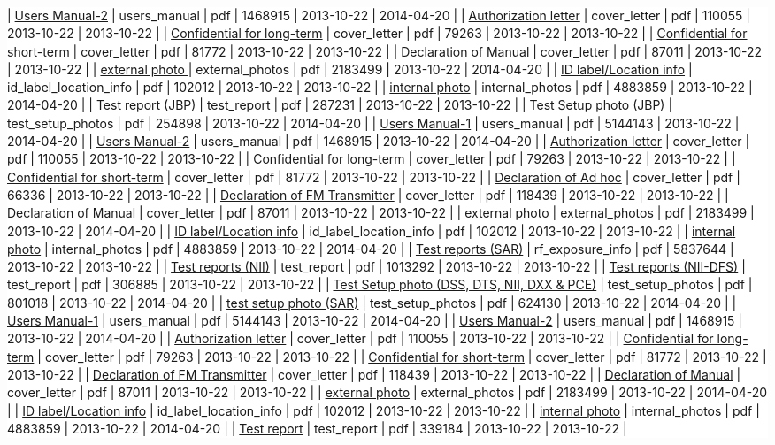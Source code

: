 | [Users Manual-2](YUW-FJL22/742a85dc86f6939e7bf7aa95424e347e/2098137.pdf) | users_manual | pdf | 1468915 | 2013-10-22 | 2014-04-20 |
| [Authorization letter](YUW-FJL22/bc95ecdf448782c8ba105e5aced653d1/2098167.pdf) | cover_letter | pdf | 110055 | 2013-10-22 | 2013-10-22 |
| [Confidential for long-term](YUW-FJL22/bc95ecdf448782c8ba105e5aced653d1/2098168.pdf) | cover_letter | pdf | 79263 | 2013-10-22 | 2013-10-22 |
| [Confidential for short-term](YUW-FJL22/bc95ecdf448782c8ba105e5aced653d1/2098169.pdf) | cover_letter | pdf | 81772 | 2013-10-22 | 2013-10-22 |
| [Declaration of Manual](YUW-FJL22/bc95ecdf448782c8ba105e5aced653d1/2098171.pdf) | cover_letter | pdf | 87011 | 2013-10-22 | 2013-10-22 |
| [external photo	](YUW-FJL22/bc95ecdf448782c8ba105e5aced653d1/2098134.pdf) | external_photos | pdf | 2183499 | 2013-10-22 | 2014-04-20 |
| [ID label/Location info](YUW-FJL22/bc95ecdf448782c8ba105e5aced653d1/2098132.pdf) | id_label_location_info | pdf | 102012 | 2013-10-22 | 2013-10-22 |
| [internal photo](YUW-FJL22/bc95ecdf448782c8ba105e5aced653d1/2098133.pdf) | internal_photos | pdf | 4883859 | 2013-10-22 | 2014-04-20 |
| [Test report (JBP)](YUW-FJL22/bc95ecdf448782c8ba105e5aced653d1/2098344.pdf) | test_report | pdf | 287231 | 2013-10-22 | 2013-10-22 |
| [Test Setup photo (JBP)](YUW-FJL22/bc95ecdf448782c8ba105e5aced653d1/2098343.pdf) | test_setup_photos | pdf | 254898 | 2013-10-22 | 2014-04-20 |
| [Users Manual-1](YUW-FJL22/bc95ecdf448782c8ba105e5aced653d1/2098136.pdf) | users_manual | pdf | 5144143 | 2013-10-22 | 2014-04-20 |
| [Users Manual-2](YUW-FJL22/bc95ecdf448782c8ba105e5aced653d1/2098137.pdf) | users_manual | pdf | 1468915 | 2013-10-22 | 2014-04-20 |
| [Authorization letter](YUW-FJL22/8fb8d0b99cd94ee86386f6978f192bbb/2098167.pdf) | cover_letter | pdf | 110055 | 2013-10-22 | 2013-10-22 |
| [Confidential for long-term](YUW-FJL22/8fb8d0b99cd94ee86386f6978f192bbb/2098168.pdf) | cover_letter | pdf | 79263 | 2013-10-22 | 2013-10-22 |
| [Confidential for short-term](YUW-FJL22/8fb8d0b99cd94ee86386f6978f192bbb/2098169.pdf) | cover_letter | pdf | 81772 | 2013-10-22 | 2013-10-22 |
| [Declaration of Ad hoc](YUW-FJL22/8fb8d0b99cd94ee86386f6978f192bbb/2098258.pdf) | cover_letter | pdf | 66336 | 2013-10-22 | 2013-10-22 |
| [Declaration of FM Transmitter](YUW-FJL22/8fb8d0b99cd94ee86386f6978f192bbb/2098170.pdf) | cover_letter | pdf | 118439 | 2013-10-22 | 2013-10-22 |
| [Declaration of Manual](YUW-FJL22/8fb8d0b99cd94ee86386f6978f192bbb/2098171.pdf) | cover_letter | pdf | 87011 | 2013-10-22 | 2013-10-22 |
| [external photo	](YUW-FJL22/8fb8d0b99cd94ee86386f6978f192bbb/2098134.pdf) | external_photos | pdf | 2183499 | 2013-10-22 | 2014-04-20 |
| [ID label/Location info](YUW-FJL22/8fb8d0b99cd94ee86386f6978f192bbb/2098132.pdf) | id_label_location_info | pdf | 102012 | 2013-10-22 | 2013-10-22 |
| [internal photo](YUW-FJL22/8fb8d0b99cd94ee86386f6978f192bbb/2098133.pdf) | internal_photos | pdf | 4883859 | 2013-10-22 | 2014-04-20 |
| [Test reports (SAR)](YUW-FJL22/8fb8d0b99cd94ee86386f6978f192bbb/2098166.pdf) | rf_exposure_info | pdf | 5837644 | 2013-10-22 | 2013-10-22 |
| [Test reports (NII)](YUW-FJL22/8fb8d0b99cd94ee86386f6978f192bbb/2098252.pdf) | test_report | pdf | 1013292 | 2013-10-22 | 2013-10-22 |
| [Test reports (NII-DFS)](YUW-FJL22/8fb8d0b99cd94ee86386f6978f192bbb/2098253.pdf) | test_report | pdf | 306885 | 2013-10-22 | 2013-10-22 |
| [Test Setup photo (DSS, DTS, NII, DXX & PCE)](YUW-FJL22/8fb8d0b99cd94ee86386f6978f192bbb/2098135.pdf) | test_setup_photos | pdf | 801018 | 2013-10-22 | 2014-04-20 |
| [test setup photo (SAR)](YUW-FJL22/8fb8d0b99cd94ee86386f6978f192bbb/2098138.pdf) | test_setup_photos | pdf | 624130 | 2013-10-22 | 2014-04-20 |
| [Users Manual-1](YUW-FJL22/8fb8d0b99cd94ee86386f6978f192bbb/2098136.pdf) | users_manual | pdf | 5144143 | 2013-10-22 | 2014-04-20 |
| [Users Manual-2](YUW-FJL22/8fb8d0b99cd94ee86386f6978f192bbb/2098137.pdf) | users_manual | pdf | 1468915 | 2013-10-22 | 2014-04-20 |
| [Authorization letter](YUW-FJL22/82608578eab62866e1db11a6687c233e/2098167.pdf) | cover_letter | pdf | 110055 | 2013-10-22 | 2013-10-22 |
| [Confidential for long-term](YUW-FJL22/82608578eab62866e1db11a6687c233e/2098168.pdf) | cover_letter | pdf | 79263 | 2013-10-22 | 2013-10-22 |
| [Confidential for short-term](YUW-FJL22/82608578eab62866e1db11a6687c233e/2098169.pdf) | cover_letter | pdf | 81772 | 2013-10-22 | 2013-10-22 |
| [Declaration of FM Transmitter](YUW-FJL22/82608578eab62866e1db11a6687c233e/2098170.pdf) | cover_letter | pdf | 118439 | 2013-10-22 | 2013-10-22 |
| [Declaration of Manual](YUW-FJL22/82608578eab62866e1db11a6687c233e/2098171.pdf) | cover_letter | pdf | 87011 | 2013-10-22 | 2013-10-22 |
| [external photo](YUW-FJL22/82608578eab62866e1db11a6687c233e/2098134.pdf) | external_photos | pdf | 2183499 | 2013-10-22 | 2014-04-20 |
| [ID label/Location info](YUW-FJL22/82608578eab62866e1db11a6687c233e/2098132.pdf) | id_label_location_info | pdf | 102012 | 2013-10-22 | 2013-10-22 |
| [internal photo](YUW-FJL22/82608578eab62866e1db11a6687c233e/2098133.pdf) | internal_photos | pdf | 4883859 | 2013-10-22 | 2014-04-20 |
| [Test report](YUW-FJL22/82608578eab62866e1db11a6687c233e/2098292.pdf) | test_report | pdf | 339184 | 2013-10-22 | 2013-10-22 |
